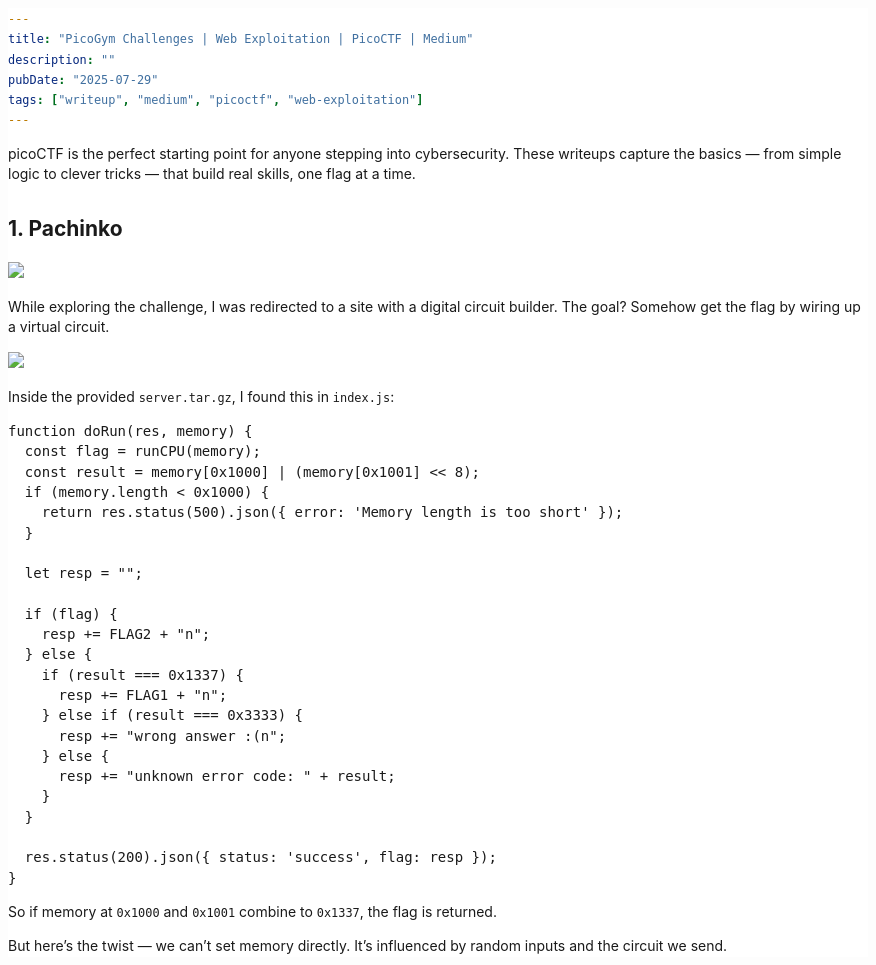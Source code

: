 ```yaml
---
title: "PicoGym Challenges | Web Exploitation | PicoCTF | Medium"
description: ""
pubDate: "2025-07-29"
tags: ["writeup", "medium", "picoctf", "web-exploitation"]
---
```




picoCTF is the perfect starting point for anyone stepping into cybersecurity. These writeups capture the basics — from simple logic to clever tricks — that build real skills, one flag at a time.

**1. Pachinko**
----

![](https://miro.medium.com/v2/resize:fit:720/format:webp/1*Xj8TsE3aoE82-Qv73imY3w.png)

While exploring the challenge, I was redirected to a site with a digital circuit builder. The goal? Somehow get the flag by wiring up a virtual circuit.

![](https://miro.medium.com/v2/resize:fit:720/format:webp/1*zw91fLFdyEyVv_T1TwscYA.png)

Inside the provided `server.tar.gz`, I found this in `index.js`:

<pre>
function doRun(res, memory) {  
  const flag = runCPU(memory);  
  const result = memory[0x1000] | (memory[0x1001] << 8);  
  if (memory.length < 0x1000) {  
    return res.status(500).json({ error: 'Memory length is too short' });  
  }  
  
  let resp = "";  
  
  if (flag) {  
    resp += FLAG2 + "n";  
  } else {  
    if (result === 0x1337) {  
      resp += FLAG1 + "n";  
    } else if (result === 0x3333) {  
      resp += "wrong answer :(n";  
    } else {  
      resp += "unknown error code: " + result;  
    }  
  }  
  
  res.status(200).json({ status: 'success', flag: resp });  
}
</pre>

So if memory at `0x1000` and `0x1001` combine to `0x1337`, the flag is returned.

But here’s the twist — we can’t set memory directly. It’s influenced by random inputs and the circuit we send.
